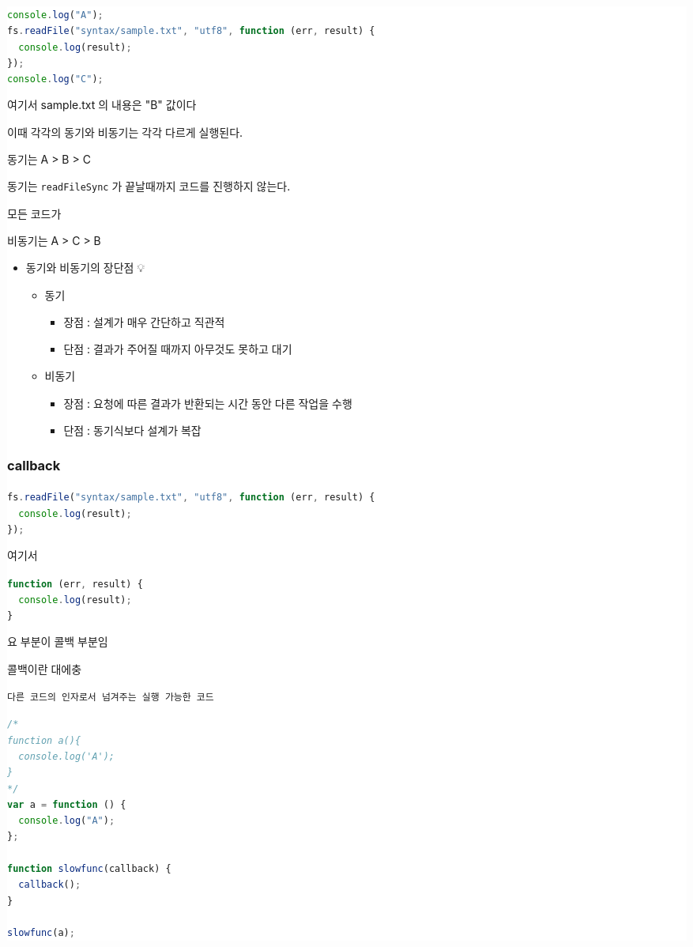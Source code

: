 ```js
console.log("A");
fs.readFile("syntax/sample.txt", "utf8", function (err, result) {
  console.log(result);
});
console.log("C");
```

여기서 sample.txt 의 내용은 "B" 값이다

이때 각각의 동기와 비동기는 각각 다르게 실행된다.

동기는 A > B > C

동기는 `readFileSync` 가 끝날때까지 코드를 진행하지 않는다.

모든 코드가

비동기는 A > C > B

- 동기와 비동기의 장단점 💡

  - 동기

    - 장점 : 설계가 매우 간단하고 직관적

    - 단점 : 결과가 주어질 때까지 아무것도 못하고 대기

  - 비동기

    - 장점 : 요청에 따른 결과가 반환되는 시간 동안 다른 작업을 수행

    - 단점 : 동기식보다 설계가 복잡

### callback

```js
fs.readFile("syntax/sample.txt", "utf8", function (err, result) {
  console.log(result);
});
```

여기서

```js
function (err, result) {
  console.log(result);
}

```

요 부분이 콜백 부분임

콜백이란 대에충

    다른 코드의 인자로서 넘겨주는 실행 가능한 코드

```js
/*
function a(){
  console.log('A');
}
*/
var a = function () {
  console.log("A");
};

function slowfunc(callback) {
  callback();
}

slowfunc(a);
```
